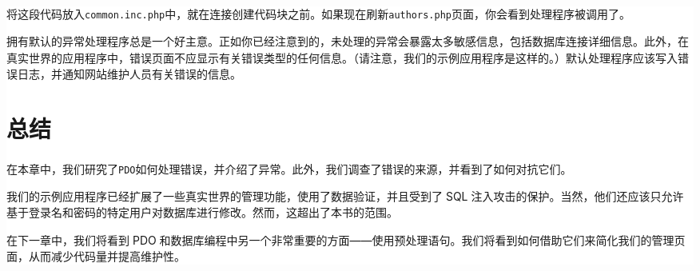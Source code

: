 将这段代码放入`common.inc.php`中，就在连接创建代码块之前。如果现在刷新`authors.php`页面，你会看到处理程序被调用了。

拥有默认的异常处理程序总是一个好主意。正如你已经注意到的，未处理的异常会暴露太多敏感信息，包括数据库连接详细信息。此外，在真实世界的应用程序中，错误页面不应显示有关错误类型的任何信息。（请注意，我们的示例应用程序是这样的。）默认处理程序应该写入错误日志，并通知网站维护人员有关错误的信息。

# 总结

在本章中，我们研究了`PDO`如何处理错误，并介绍了异常。此外，我们调查了错误的来源，并看到了如何对抗它们。

我们的示例应用程序已经扩展了一些真实世界的管理功能，使用了数据验证，并且受到了 SQL 注入攻击的保护。当然，他们还应该只允许基于登录名和密码的特定用户对数据库进行修改。然而，这超出了本书的范围。

在下一章中，我们将看到 PDO 和数据库编程中另一个非常重要的方面——使用预处理语句。我们将看到如何借助它们来简化我们的管理页面，从而减少代码量并提高维护性。
